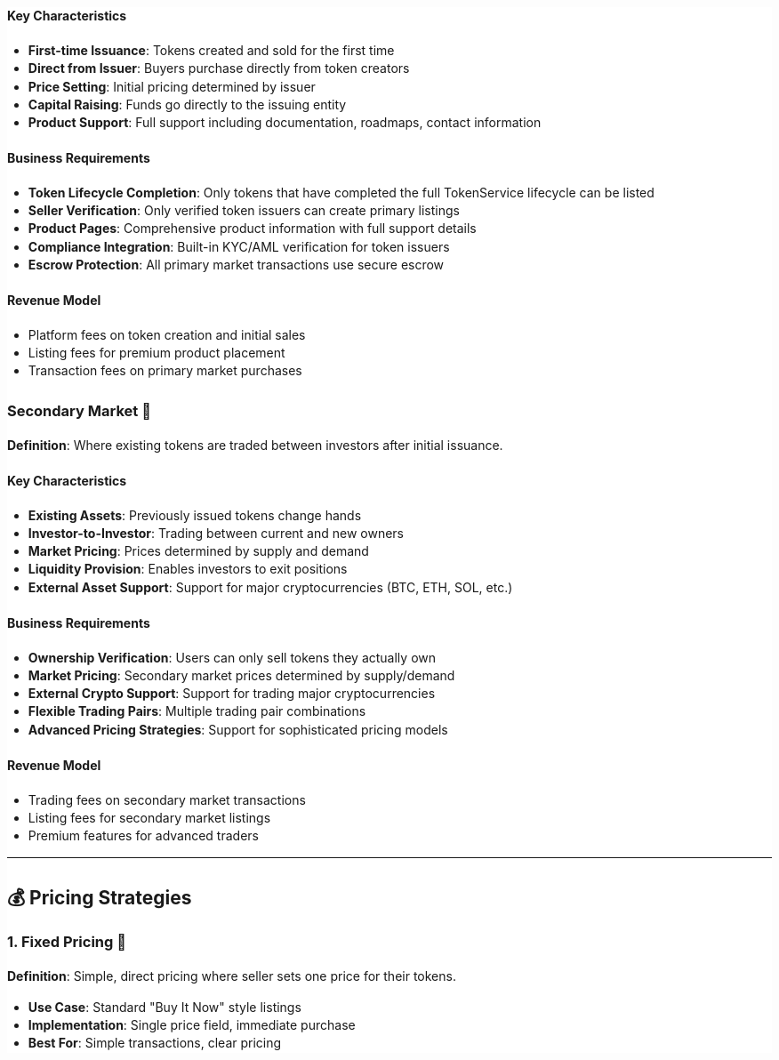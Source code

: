 #### **Key Characteristics**
- **First-time Issuance**: Tokens created and sold for the first time
- **Direct from Issuer**: Buyers purchase directly from token creators
- **Price Setting**: Initial pricing determined by issuer
- **Capital Raising**: Funds go directly to the issuing entity
- **Product Support**: Full support including documentation, roadmaps, contact information

#### **Business Requirements**
- **Token Lifecycle Completion**: Only tokens that have completed the full TokenService lifecycle can be listed
- **Seller Verification**: Only verified token issuers can create primary listings
- **Product Pages**: Comprehensive product information with full support details
- **Compliance Integration**: Built-in KYC/AML verification for token issuers
- **Escrow Protection**: All primary market transactions use secure escrow

#### **Revenue Model**
- Platform fees on token creation and initial sales
- Listing fees for premium product placement
- Transaction fees on primary market purchases

### **Secondary Market** 🔄
**Definition**: Where existing tokens are traded between investors after initial issuance.

#### **Key Characteristics**
- **Existing Assets**: Previously issued tokens change hands
- **Investor-to-Investor**: Trading between current and new owners
- **Market Pricing**: Prices determined by supply and demand
- **Liquidity Provision**: Enables investors to exit positions
- **External Asset Support**: Support for major cryptocurrencies (BTC, ETH, SOL, etc.)

#### **Business Requirements**
- **Ownership Verification**: Users can only sell tokens they actually own
- **Market Pricing**: Secondary market prices determined by supply/demand
- **External Crypto Support**: Support for trading major cryptocurrencies
- **Flexible Trading Pairs**: Multiple trading pair combinations
- **Advanced Pricing Strategies**: Support for sophisticated pricing models

#### **Revenue Model**
- Trading fees on secondary market transactions
- Listing fees for secondary market listings
- Premium features for advanced traders

---

## 💰 **Pricing Strategies**

### **1. Fixed Pricing** 📌
**Definition**: Simple, direct pricing where seller sets one price for their tokens.
- **Use Case**: Standard "Buy It Now" style listings
- **Implementation**: Single price field, immediate purchase
- **Best For**: Simple transactions, clear pricing

